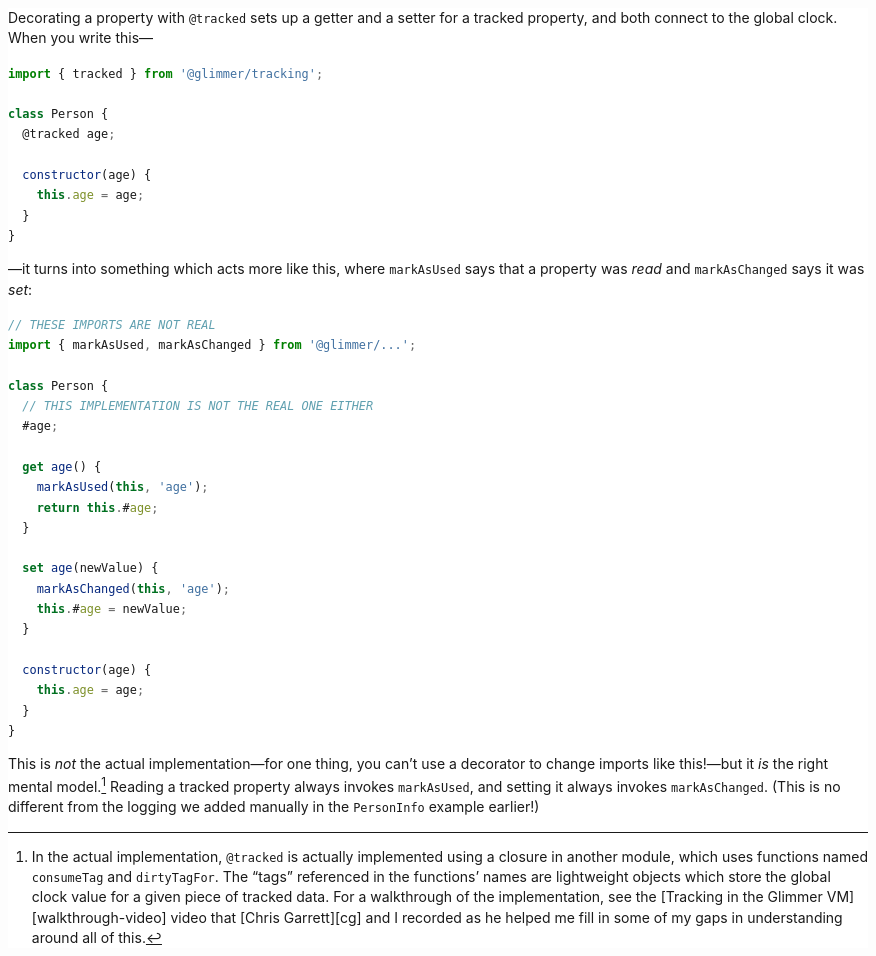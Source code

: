 Decorating a property with `@tracked` sets up a getter and a setter for a tracked property, and both connect to the global clock. When you write this—

```js
import { tracked } from '@glimmer/tracking';

class Person {
  @tracked age;

  constructor(age) {
    this.age = age;
  }
}
```

—it turns into something which acts more like this, where `markAsUsed` says that a property was *read* and `markAsChanged` says it was *set*:

```js
// THESE IMPORTS ARE NOT REAL
import { markAsUsed, markAsChanged } from '@glimmer/...';

class Person {
  // THIS IMPLEMENTATION IS NOT THE REAL ONE EITHER
  #age;

  get age() {
    markAsUsed(this, 'age');
    return this.#age;
  }

  set age(newValue) {
    markAsChanged(this, 'age');
    this.#age = newValue;
  }

  constructor(age) {
    this.age = age;
  }
}
```

This is *not* the actual implementation—for one thing, you can’t use a decorator to change imports like this!—but it *is* the right mental model.[^actual-impl] Reading a tracked property always invokes `markAsUsed`, and setting it always invokes `markAsChanged`. (This is no different from the logging we added manually in the `PersonInfo` example earlier!)

[^actual-impl]:
    In the actual implementation, `@tracked` is actually implemented using a closure in another module, which uses functions named `consumeTag` and `dirtyTagFor`. The “tags” referenced in the functions’ names are lightweight objects which store the global clock value for a given piece of tracked data. For a walkthrough of the implementation, see the [Tracking in the Glimmer VM][walkthrough-video] video that [Chris Garrett][cg] and I recorded as he helped me fill in some of my gaps in understanding around all of this.


[octane]: https://emberjs.com
[^hooks]: This is actually a critical part of how React Hooks work under the hood.
[^closures-classes]: It’s also worth seeing how closures are the [dual](https://en.wikipedia.org/wiki/Duality_(mathematics)) of classes! These two have *the same semantics* as far as an end user is concerned:
[revision-impl]: https://github.com/glimmerjs/glimmer-vm/blob/520fb6f75897e89bea5231f83f5b01bf0bd94fc7/packages/%40glimmer/validator/lib/validators.ts#L14:L18
[^mobx-redux-too]: These same ideas—which are used for Ember’s template layers today—can also be used to implement pay-as-you-go reactivity in totally different reactivity models. For example, you can use it to reimplement [MobX](https://github.com/pzuraq/trackedx) or [Redux](https://github.com/pzuraq/tracked-redux)!
[^monotonic]: That is: [*monotonically* increasing][monotonicity].
[monotonicity]: https://en.wikipedia.org/wiki/Monotonic_function
[^reactive-contexts]: Today, the only reactive context Ember has is its template layer, where values you render or pass as arguments to components, modifiers, or helpers are all *reactive*. [Soon][invoke-helper], though, we will also have reactive functions available in JavaScript contexts, which will make the reactivity system fully general!
[^math-max]: There are some details about how it checks the tree and makes sure that it manages its internally state correctly, but it really is [using `Math.max`](https://github.com/glimmerjs/glimmer-vm/blob/e8e2fc6f39a60baac2b72c1a19aea9585b162c47/packages/%40glimmer/validator/lib/validators.ts#L130:L172)!
[^reactive-again]: or when using a “reactive function” via [the upcoming `invokeHelper` functionality][invoke-helper]
[^coalescing]: The VM coalesces these bumps so if you set a bunch of values in response to user action or API responses or other inputs, it only triggers *one* re-render, not *many*.
[walkthrough-video]: https://www.youtube.com/watch?v=BjKERSRpPeI&amp;feature=youtu.be
[cg]: https://www.pzuraq.com
[invoke-helper]: https://emberjs.github.io/rfcs/0626-invoke-helper.html
[^vue-2wb]: Vue does not *require* two-way binding, but does make it *easy*.